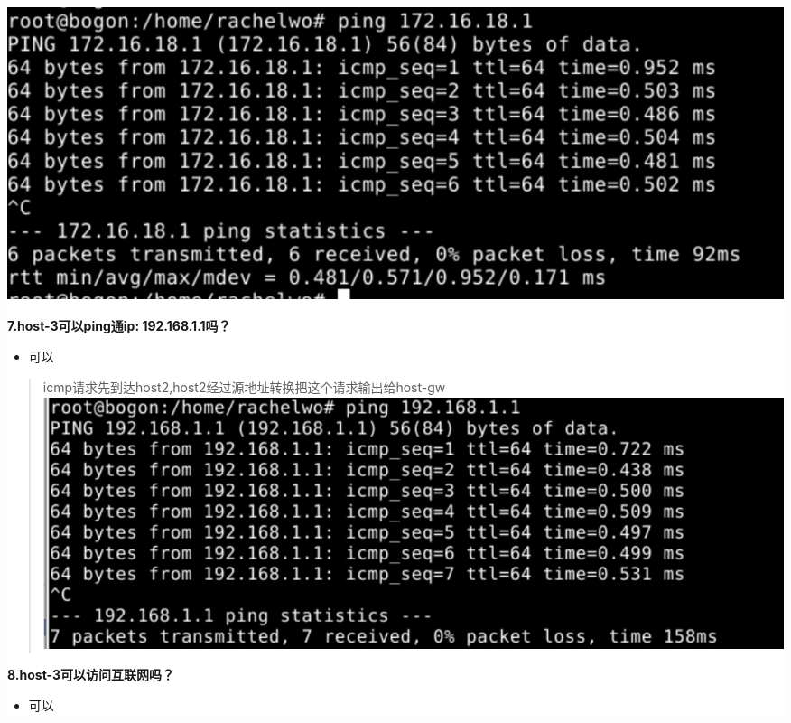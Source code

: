![](img/host3-172.PNG)  

**7.host-3可以ping通ip: 192.168.1.1吗？**  
* 可以  
>icmp请求先到达host2,host2经过源地址转换把这个请求输出给host-gw  
![](img/host3-192.PNG)  

**8.host-3可以访问互联网吗？**   
* 可以  